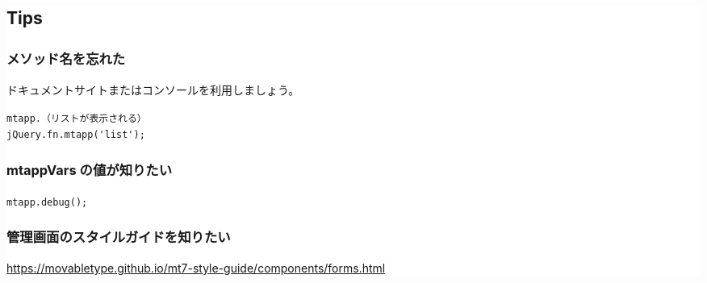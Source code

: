 ## Tips

### メソッド名を忘れた

ドキュメントサイトまたはコンソールを利用しましょう。

```
mtapp.（リストが表示される）
jQuery.fn.mtapp('list');
```

### mtappVars の値が知りたい

```
mtapp.debug();
```

### 管理画面のスタイルガイドを知りたい

https://movabletype.github.io/mt7-style-guide/components/forms.html
